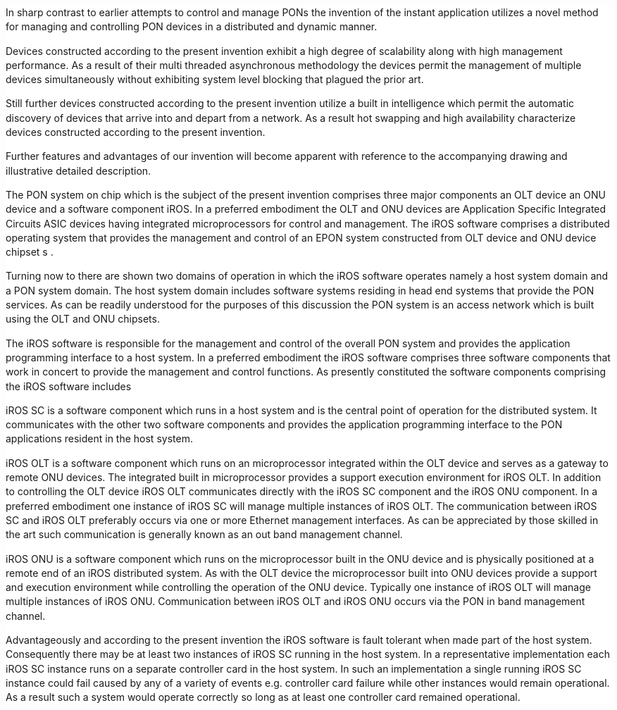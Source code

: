 In sharp contrast to earlier attempts to control and manage PONs the invention of the instant application utilizes a novel method for managing and controlling PON devices in a distributed and dynamic manner.

Devices constructed according to the present invention exhibit a high degree of scalability along with high management performance. As a result of their multi threaded asynchronous methodology the devices permit the management of multiple devices simultaneously without exhibiting system level blocking that plagued the prior art.

Still further devices constructed according to the present invention utilize a built in intelligence which permit the automatic discovery of devices that arrive into and depart from a network. As a result hot swapping and high availability characterize devices constructed according to the present invention.

Further features and advantages of our invention will become apparent with reference to the accompanying drawing and illustrative detailed description.

The PON system on chip which is the subject of the present invention comprises three major components an OLT device an ONU device and a software component iROS. In a preferred embodiment the OLT and ONU devices are Application Specific Integrated Circuits ASIC devices having integrated microprocessors for control and management. The iROS software comprises a distributed operating system that provides the management and control of an EPON system constructed from OLT device and ONU device chipset s .

Turning now to there are shown two domains of operation in which the iROS software operates namely a host system domain and a PON system domain. The host system domain includes software systems residing in head end systems that provide the PON services. As can be readily understood for the purposes of this discussion the PON system is an access network which is built using the OLT and ONU chipsets.

The iROS software is responsible for the management and control of the overall PON system and provides the application programming interface to a host system. In a preferred embodiment the iROS software comprises three software components that work in concert to provide the management and control functions. As presently constituted the software components comprising the iROS software includes 

iROS SC is a software component which runs in a host system and is the central point of operation for the distributed system. It communicates with the other two software components and provides the application programming interface to the PON applications resident in the host system.

iROS OLT is a software component which runs on an microprocessor integrated within the OLT device and serves as a gateway to remote ONU devices. The integrated built in microprocessor provides a support execution environment for iROS OLT. In addition to controlling the OLT device iROS OLT communicates directly with the iROS SC component and the iROS ONU component. In a preferred embodiment one instance of iROS SC will manage multiple instances of iROS OLT. The communication between iROS SC and iROS OLT preferably occurs via one or more Ethernet management interfaces. As can be appreciated by those skilled in the art such communication is generally known as an out band management channel.

iROS ONU is a software component which runs on the microprocessor built in the ONU device and is physically positioned at a remote end of an iROS distributed system. As with the OLT device the microprocessor built into ONU devices provide a support and execution environment while controlling the operation of the ONU device. Typically one instance of iROS OLT will manage multiple instances of iROS ONU. Communication between iROS OLT and iROS ONU occurs via the PON in band management channel.

Advantageously and according to the present invention the iROS software is fault tolerant when made part of the host system. Consequently there may be at least two instances of iROS SC running in the host system. In a representative implementation each iROS SC instance runs on a separate controller card in the host system. In such an implementation a single running iROS SC instance could fail caused by any of a variety of events e.g. controller card failure while other instances would remain operational. As a result such a system would operate correctly so long as at least one controller card remained operational.
